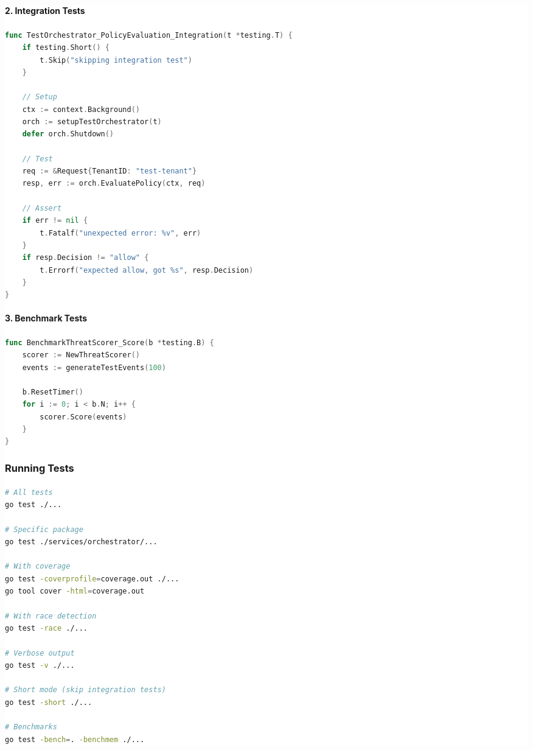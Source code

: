 #### 2. Integration Tests

```go
func TestOrchestrator_PolicyEvaluation_Integration(t *testing.T) {
    if testing.Short() {
        t.Skip("skipping integration test")
    }
    
    // Setup
    ctx := context.Background()
    orch := setupTestOrchestrator(t)
    defer orch.Shutdown()
    
    // Test
    req := &Request{TenantID: "test-tenant"}
    resp, err := orch.EvaluatePolicy(ctx, req)
    
    // Assert
    if err != nil {
        t.Fatalf("unexpected error: %v", err)
    }
    if resp.Decision != "allow" {
        t.Errorf("expected allow, got %s", resp.Decision)
    }
}
```

#### 3. Benchmark Tests

```go
func BenchmarkThreatScorer_Score(b *testing.B) {
    scorer := NewThreatScorer()
    events := generateTestEvents(100)
    
    b.ResetTimer()
    for i := 0; i < b.N; i++ {
        scorer.Score(events)
    }
}
```

### Running Tests

```bash
# All tests
go test ./...

# Specific package
go test ./services/orchestrator/...

# With coverage
go test -coverprofile=coverage.out ./...
go tool cover -html=coverage.out

# With race detection
go test -race ./...

# Verbose output
go test -v ./...

# Short mode (skip integration tests)
go test -short ./...

# Benchmarks
go test -bench=. -benchmem ./...
```